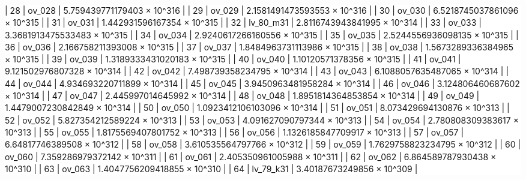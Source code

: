 | 28 | ov_028 | 5.759439771179403 × 10^316 |
| 29 | ov_029 | 2.1581491473593553 × 10^316 |
| 30 | ov_030 | 6.5218745037861096 × 10^315 |
| 31 | ov_031 | 1.442931596167354 × 10^315 |
| 32 | lv_80_m31 | 2.8116743943841995 × 10^314 |
| 33 | ov_033 | 3.3681913475533483 × 10^315 |
| 34 | ov_034 | 2.9240617266160556 × 10^315 |
| 35 | ov_035 | 2.5244556936098135 × 10^315 |
| 36 | ov_036 | 2.166758211393008 × 10^315 |
| 37 | ov_037 | 1.8484963731113986 × 10^315 |
| 38 | ov_038 | 1.5673289336384965 × 10^315 |
| 39 | ov_039 | 1.3189333431020183 × 10^315 |
| 40 | ov_040 | 1.10120571378356 × 10^315 |
| 41 | ov_041 | 9.121502976807328 × 10^314 |
| 42 | ov_042 | 7.498739358234795 × 10^314 |
| 43 | ov_043 | 6.1088057635487065 × 10^314 |
| 44 | ov_044 | 4.934693220711899 × 10^314 |
| 45 | ov_045 | 3.9450963481958284 × 10^314 |
| 46 | ov_046 | 3.124806460687602 × 10^314 |
| 47 | ov_047 | 2.445997014645992 × 10^314 |
| 48 | ov_048 | 1.8951814364853854 × 10^314 |
| 49 | ov_049 | 1.4479007230842849 × 10^314 |
| 50 | ov_050 | 1.0923412106103096 × 10^314 |
| 51 | ov_051 | 8.073429694130876 × 10^313 |
| 52 | ov_052 | 5.827354212589224 × 10^313 |
| 53 | ov_053 | 4.091627090797344 × 10^313 |
| 54 | ov_054 | 2.780808309383617 × 10^313 |
| 55 | ov_055 | 1.8175569407801752 × 10^313 |
| 56 | ov_056 | 1.1326185847709917 × 10^313 |
| 57 | ov_057 | 6.64817746389508 × 10^312 |
| 58 | ov_058 | 3.610535564797766 × 10^312 |
| 59 | ov_059 | 1.7629758823234795 × 10^312 |
| 60 | ov_060 | 7.359286979372142 × 10^311 |
| 61 | ov_061 | 2.405350961005988 × 10^311 |
| 62 | ov_062 | 6.864589787930438 × 10^310 |
| 63 | ov_063 | 1.4047756209418855 × 10^310 |
| 64 | lv_79_k31 | 3.40187673249856 × 10^309 |